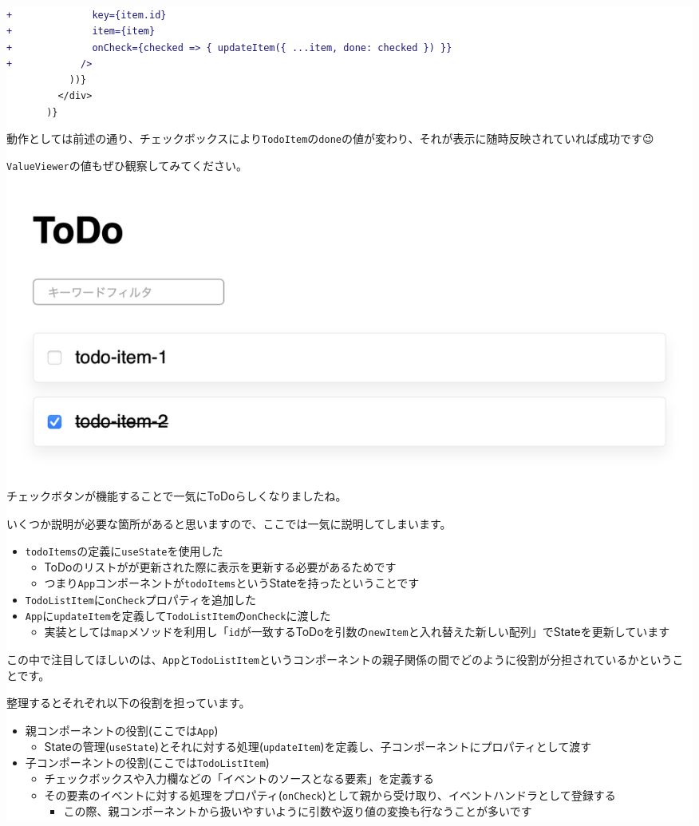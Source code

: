 ```diff
+              key={item.id}
+              item={item}
+              onCheck={checked => { updateItem({ ...item, done: checked }) }}
+            />
           ))}
         </div>
       )}
```

動作としては前述の通り、チェックボックスにより`TodoItem`の`done`の値が変わり、それが表示に随時反映されていれば成功です😉

`ValueViewer`の値もぜひ観察してみてください。

![](./images/todo3.png)

チェックボタンが機能することで一気にToDoらしくなりましたね。

いくつか説明が必要な箇所があると思いますので、ここでは一気に説明してしまいます。

- `todoItems`の定義に`useState`を使用した
  - ToDoのリストがが更新された際に表示を更新する必要があるためです
  - つまり`App`コンポーネントが`todoItems`というStateを持ったということです
- `TodoListItem`に`onCheck`プロパティを追加した
- `App`に`updateItem`を定義して`TodoListItem`の`onCheck`に渡した
  - 実装としては`map`メソッドを利用し「`id`が一致するToDoを引数の`newItem`と入れ替えた新しい配列」でStateを更新しています

この中で注目してほしいのは、`App`と`TodoListItem`というコンポーネントの親子関係の間でどのように役割が分担されているかということです。

整理するとそれぞれ以下の役割を担っています。

- 親コンポーネントの役割(ここでは`App`)
  - Stateの管理(`useState`)とそれに対する処理(`updateItem`)を定義し、子コンポーネントにプロパティとして渡す
- 子コンポーネントの役割(ここでは`TodoListItem`)
  - チェックボックスや入力欄などの「イベントのソースとなる要素」を定義する
  - その要素のイベントに対する処理をプロパティ(`onCheck`)として親から受け取り、イベントハンドラとして登録する
    - この際、親コンポーネントから扱いやすいように引数や返り値の変換も行なうことが多いです
